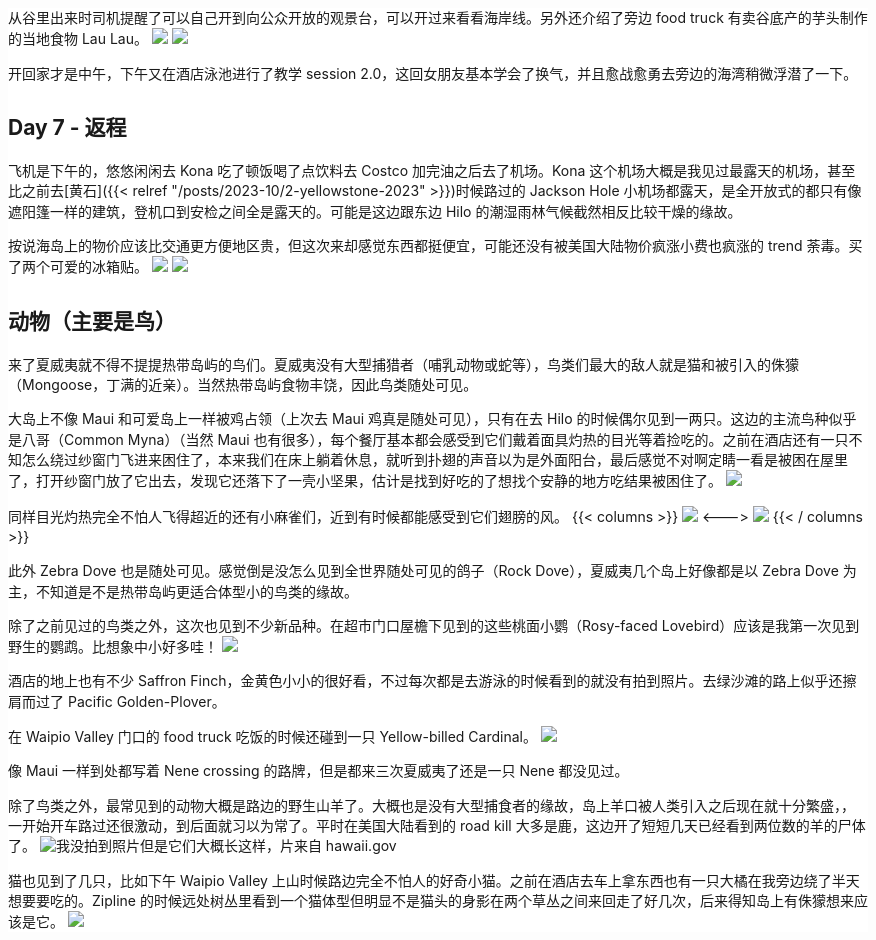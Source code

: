 从谷里出来时司机提醒了可以自己开到向公众开放的观景台，可以开过来看看海岸线。另外还介绍了旁边 food truck 有卖谷底产的芋头制作的当地食物 Lau Lau。
![](https://media.douchi.space/douchi/media_attachments/files/112/239/691/560/595/854/original/bf8e60637b403199.png)
![](https://media.douchi.space/douchi/media_attachments/files/112/239/692/234/225/019/original/8e27c79b54d3c29f.png)

开回家才是中午，下午又在酒店泳池进行了教学 session 2.0，这回女朋友基本学会了换气，并且愈战愈勇去旁边的海湾稍微浮潜了一下。

## Day 7 - 返程
飞机是下午的，悠悠闲闲去 Kona 吃了顿饭喝了点饮料去 Costco 加完油之后去了机场。Kona 这个机场大概是我见过最露天的机场，甚至比之前去[黄石]({{< relref "/posts/2023-10/2-yellowstone-2023" >}})时候路过的 Jackson Hole 小机场都露天，是全开放式的都只有像遮阳篷一样的建筑，登机口到安检之间全是露天的。可能是这边跟东边 Hilo 的潮湿雨林气候截然相反比较干燥的缘故。

按说海岛上的物价应该比交通更方便地区贵，但这次来却感觉东西都挺便宜，可能还没有被美国大陆物价疯涨小费也疯涨的 trend 荼毒。买了两个可爱的冰箱贴。
![](https://media.douchi.space/douchi/media_attachments/files/112/242/577/041/220/882/original/665fc318bca5a306.png)
![](https://media.douchi.space/douchi/media_attachments/files/112/242/485/216/142/382/original/3a6c04ee9b7f95e7.png)

## 动物（主要是鸟）
来了夏威夷就不得不提提热带岛屿的鸟们。夏威夷没有大型捕猎者（哺乳动物或蛇等），鸟类们最大的敌人就是猫和被引入的侏獴（Mongoose，丁满的近亲）。当然热带岛屿食物丰饶，因此鸟类随处可见。

大岛上不像 Maui 和可爱岛上一样被鸡占领（上次去 Maui 鸡真是随处可见），只有在去 Hilo 的时候偶尔见到一两只。这边的主流鸟种似乎是八哥（Common Myna）（当然 Maui 也有很多），每个餐厅基本都会感受到它们戴着面具灼热的目光等着捡吃的。之前在酒店还有一只不知怎么绕过纱窗门飞进来困住了，本来我们在床上躺着休息，就听到扑翅的声音以为是外面阳台，最后感觉不对啊定睛一看是被困在屋里了，打开纱窗门放了它出去，发现它还落下了一壳小坚果，估计是找到好吃的了想找个安静的地方吃结果被困住了。
![](https://media.douchi.space/douchi/media_attachments/files/112/242/540/716/994/807/original/138179ff8c3b2439.png)

同样目光灼热完全不怕人飞得超近的还有小麻雀们，近到有时候都能感受到它们翅膀的风。
{{< columns >}}
![](https://media.douchi.space/douchi/media_attachments/files/112/142/633/998/684/955/original/c83f582ffbe70723.jpg)
<--->
![](https://media.douchi.space/douchi/media_attachments/files/112/142/635/091/601/064/original/60047a67a31e7490.jpg)
{{< / columns >}}

此外 Zebra Dove 也是随处可见。感觉倒是没怎么见到全世界随处可见的鸽子（Rock Dove），夏威夷几个岛上好像都是以 Zebra Dove 为主，不知道是不是热带岛屿更适合体型小的鸟类的缘故。

除了之前见过的鸟类之外，这次也见到不少新品种。在超市门口屋檐下见到的这些桃面小鹦（Rosy-faced Lovebird）应该是我第一次见到野生的鹦鹉。比想象中小好多哇！
![](https://media.douchi.space/douchi/media_attachments/files/112/142/625/689/673/070/original/47440568cd7f45f6.jpg)

酒店的地上也有不少 Saffron Finch，金黄色小小的很好看，不过每次都是去游泳的时候看到的就没有拍到照片。去绿沙滩的路上似乎还擦肩而过了 Pacific Golden-Plover。

在 Waipio Valley 门口的 food truck 吃饭的时候还碰到一只 Yellow-billed Cardinal。
![](https://media.douchi.space/douchi/media_attachments/files/112/242/544/881/024/885/original/ade30e49b0dd83e0.png)

像 Maui 一样到处都写着 Nene crossing 的路牌，但是都来三次夏威夷了还是一只 Nene 都没见过。

除了鸟类之外，最常见到的动物大概是路边的野生山羊了。大概也是没有大型捕食者的缘故，岛上羊口被人类引入之后现在就十分繁盛，，一开始开车路过还很激动，到后面就习以为常了。平时在美国大陆看到的 road kill 大多是鹿，这边开了短短几天已经看到两位数的羊的尸体了。
![我没拍到照片但是它们大概长这样，片来自 hawaii.gov](https://dlnr.hawaii.gov/restoremaunakea/files/2013/12/sheep.jpg)

猫也见到了几只，比如下午 Waipio Valley 上山时候路边完全不怕人的好奇小猫。之前在酒店去车上拿东西也有一只大橘在我旁边绕了半天想要要吃的。Zipline 的时候远处树丛里看到一个猫体型但明显不是猫头的身影在两个草丛之间来回走了好几次，后来得知岛上有侏獴想来应该是它。
![](https://media.douchi.space/douchi/media_attachments/files/112/239/690/940/418/623/original/16f3995b8f22eae0.png)
